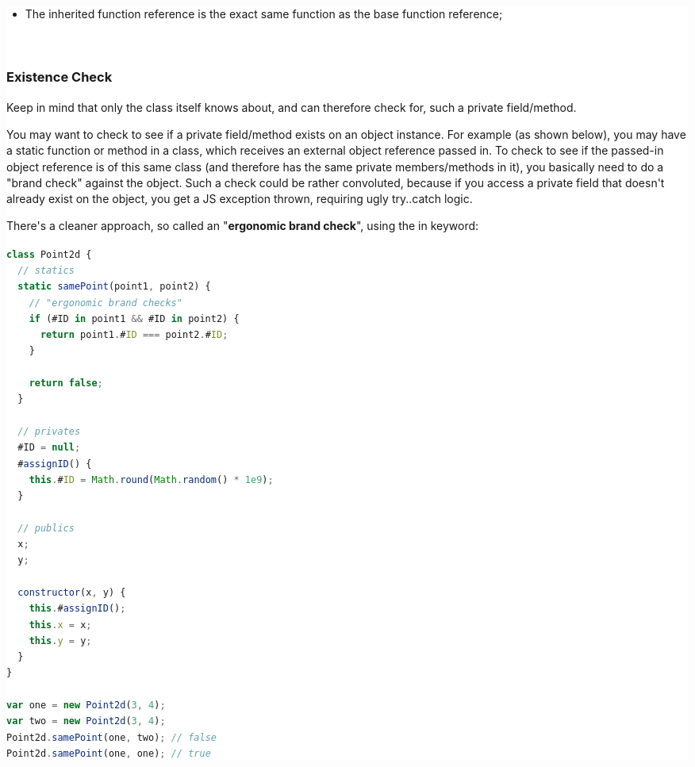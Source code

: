 - The inherited function reference is the exact same function as the base function reference;

<br>

### Existence Check

Keep in mind that only the class itself knows about, and can therefore check for, such a private field/method.

You may want to check to see if a private field/method exists on an object instance. For example (as shown below), you may have a static function or method in a class, which receives an external object reference passed in. To check to see if the passed-in object reference is of this same class (and therefore has the same private members/methods in it), you basically need to do a "brand check" against the object. Such a check could be rather convoluted, because if you access a private field that doesn't already exist on the object, you get a JS exception thrown, requiring ugly try..catch logic.

There's a cleaner approach, so called an "**ergonomic brand check**", using the in keyword:

```js
class Point2d {
  // statics
  static samePoint(point1, point2) {
    // "ergonomic brand checks"
    if (#ID in point1 && #ID in point2) {
      return point1.#ID === point2.#ID;
    }

    return false;
  }

  // privates
  #ID = null;
  #assignID() {
    this.#ID = Math.round(Math.random() * 1e9);
  }

  // publics
  x;
  y;

  constructor(x, y) {
    this.#assignID();
    this.x = x;
    this.y = y;
  }
}

var one = new Point2d(3, 4);
var two = new Point2d(3, 4);
Point2d.samePoint(one, two); // false
Point2d.samePoint(one, one); // true
```
